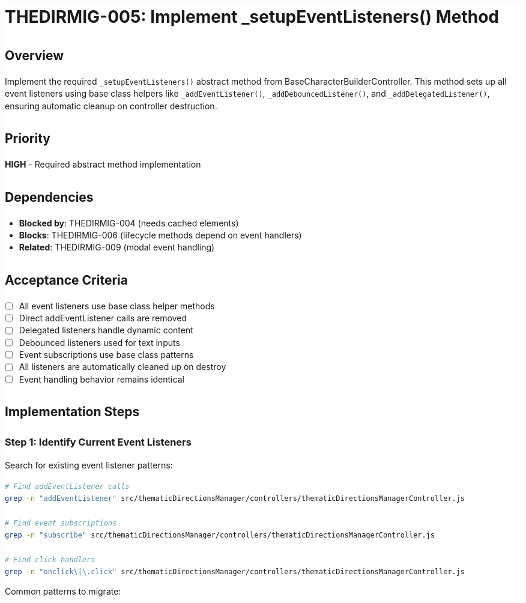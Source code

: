 # THEDIRMIG-005: Implement \_setupEventListeners() Method

## Overview

Implement the required `_setupEventListeners()` abstract method from BaseCharacterBuilderController. This method sets up all event listeners using base class helpers like `_addEventListener()`, `_addDebouncedListener()`, and `_addDelegatedListener()`, ensuring automatic cleanup on controller destruction.

## Priority

**HIGH** - Required abstract method implementation

## Dependencies

- **Blocked by**: THEDIRMIG-004 (needs cached elements)
- **Blocks**: THEDIRMIG-006 (lifecycle methods depend on event handlers)
- **Related**: THEDIRMIG-009 (modal event handling)

## Acceptance Criteria

- [ ] All event listeners use base class helper methods
- [ ] Direct addEventListener calls are removed
- [ ] Delegated listeners handle dynamic content
- [ ] Debounced listeners used for text inputs
- [ ] Event subscriptions use base class patterns
- [ ] All listeners are automatically cleaned up on destroy
- [ ] Event handling behavior remains identical

## Implementation Steps

### Step 1: Identify Current Event Listeners

Search for existing event listener patterns:

```bash
# Find addEventListener calls
grep -n "addEventListener" src/thematicDirectionsManager/controllers/thematicDirectionsManagerController.js

# Find event subscriptions
grep -n "subscribe" src/thematicDirectionsManager/controllers/thematicDirectionsManagerController.js

# Find click handlers
grep -n "onclick\|\.click" src/thematicDirectionsManager/controllers/thematicDirectionsManagerController.js
```

Common patterns to migrate:
